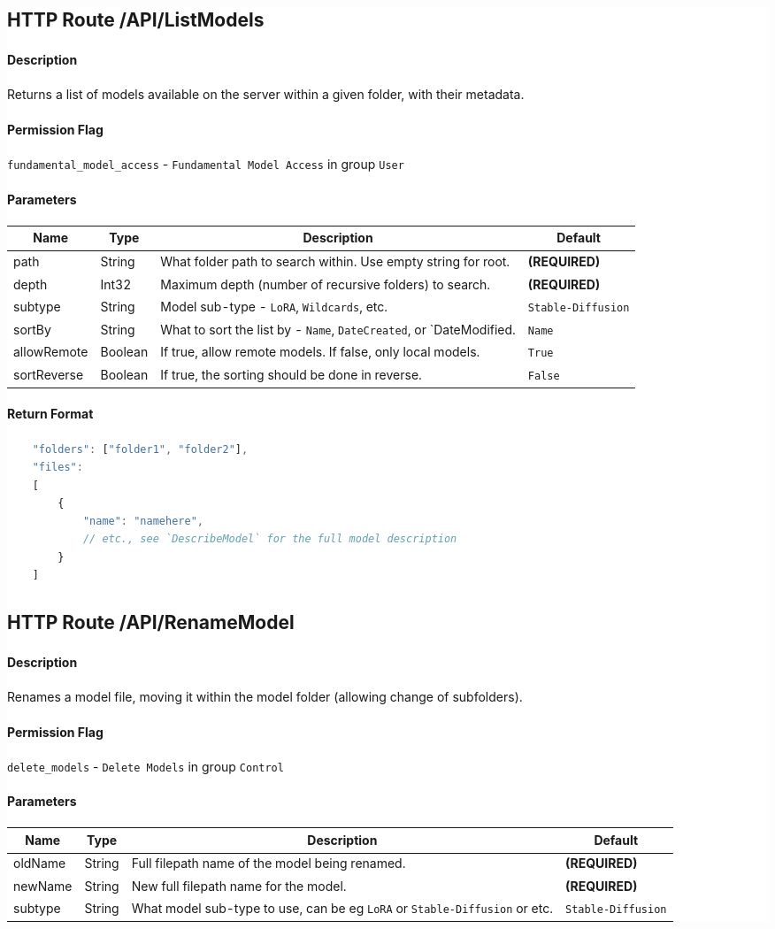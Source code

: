 ## HTTP Route /API/ListModels

#### Description

Returns a list of models available on the server within a given folder, with their metadata.

#### Permission Flag

`fundamental_model_access` - `Fundamental Model Access` in group `User`

#### Parameters

| Name | Type | Description | Default |
| --- | --- | --- | --- |
| path | String | What folder path to search within. Use empty string for root. | **(REQUIRED)** |
| depth | Int32 | Maximum depth (number of recursive folders) to search. | **(REQUIRED)** |
| subtype | String | Model sub-type - `LoRA`, `Wildcards`, etc. | `Stable-Diffusion` |
| sortBy | String | What to sort the list by - `Name`, `DateCreated`, or `DateModified. | `Name` |
| allowRemote | Boolean | If true, allow remote models. If false, only local models. | `True` |
| sortReverse | Boolean | If true, the sorting should be done in reverse. | `False` |

#### Return Format

```js
    "folders": ["folder1", "folder2"],
    "files":
    [
        {
            "name": "namehere",
            // etc., see `DescribeModel` for the full model description
        }
    ]
```

## HTTP Route /API/RenameModel

#### Description

Renames a model file, moving it within the model folder (allowing change of subfolders).

#### Permission Flag

`delete_models` - `Delete Models` in group `Control`

#### Parameters

| Name | Type | Description | Default |
| --- | --- | --- | --- |
| oldName | String | Full filepath name of the model being renamed. | **(REQUIRED)** |
| newName | String | New full filepath name for the model. | **(REQUIRED)** |
| subtype | String | What model sub-type to use, can be eg `LoRA` or `Stable-Diffusion` or etc. | `Stable-Diffusion` |
